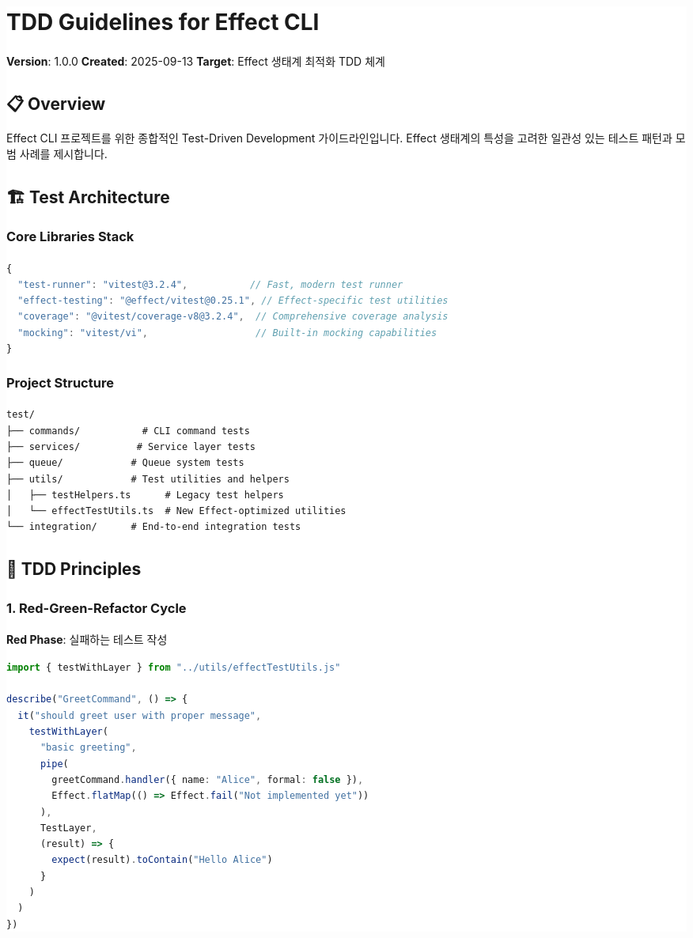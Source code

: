 # TDD Guidelines for Effect CLI

**Version**: 1.0.0
**Created**: 2025-09-13
**Target**: Effect 생태계 최적화 TDD 체계

## 📋 Overview

Effect CLI 프로젝트를 위한 종합적인 Test-Driven Development 가이드라인입니다. Effect 생태계의 특성을 고려한 일관성 있는 테스트 패턴과 모범 사례를 제시합니다.

## 🏗️ Test Architecture

### Core Libraries Stack
```typescript
{
  "test-runner": "vitest@3.2.4",           // Fast, modern test runner
  "effect-testing": "@effect/vitest@0.25.1", // Effect-specific test utilities
  "coverage": "@vitest/coverage-v8@3.2.4",  // Comprehensive coverage analysis
  "mocking": "vitest/vi",                   // Built-in mocking capabilities
}
```

### Project Structure
```
test/
├── commands/           # CLI command tests
├── services/          # Service layer tests
├── queue/            # Queue system tests
├── utils/            # Test utilities and helpers
│   ├── testHelpers.ts      # Legacy test helpers
│   └── effectTestUtils.ts  # New Effect-optimized utilities
└── integration/      # End-to-end integration tests
```

## 🎯 TDD Principles

### 1. Red-Green-Refactor Cycle

**Red Phase**: 실패하는 테스트 작성
```typescript
import { testWithLayer } from "../utils/effectTestUtils.js"

describe("GreetCommand", () => {
  it("should greet user with proper message",
    testWithLayer(
      "basic greeting",
      pipe(
        greetCommand.handler({ name: "Alice", formal: false }),
        Effect.flatMap(() => Effect.fail("Not implemented yet"))
      ),
      TestLayer,
      (result) => {
        expect(result).toContain("Hello Alice")
      }
    )
  )
})
```
